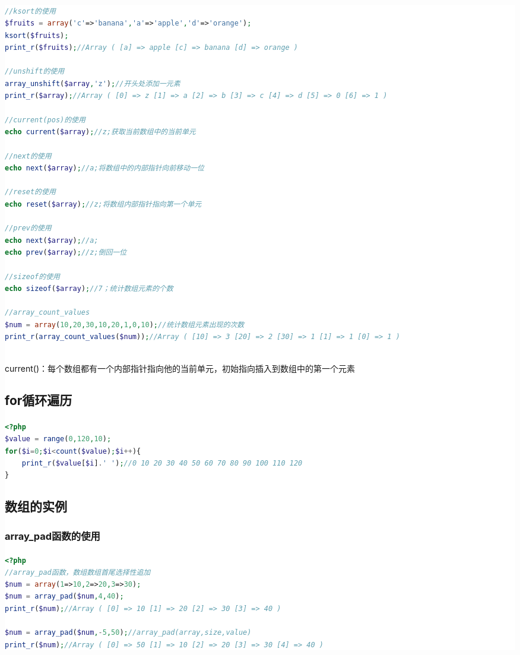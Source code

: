 ```php
//ksort的使用
$fruits = array('c'=>'banana','a'=>'apple','d'=>'orange');
ksort($fruits);
print_r($fruits);//Array ( [a] => apple [c] => banana [d] => orange )

//unshift的使用
array_unshift($array,'z');//开头处添加一元素
print_r($array);//Array ( [0] => z [1] => a [2] => b [3] => c [4] => d [5] => 0 [6] => 1 )  

//current(pos)的使用
echo current($array);//z;获取当前数组中的当前单元

//next的使用
echo next($array);//a;将数组中的内部指针向前移动一位

//reset的使用
echo reset($array);//z;将数组内部指针指向第一个单元

//prev的使用
echo next($array);//a;
echo prev($array);//z;倒回一位

//sizeof的使用
echo sizeof($array);//7；统计数组元素的个数

//array_count_values
$num = array(10,20,30,10,20,1,0,10);//统计数组元素出现的次数
print_r(array_count_values($num));//Array ( [10] => 3 [20] => 2 [30] => 1 [1] => 1 [0] => 1 ) 
    
```

current()：每个数组都有一个内部指针指向他的当前单元，初始指向插入到数组中的第一个元素

## for循环遍历

```php
<?php
$value = range(0,120,10);
for($i=0;$i<count($value);$i++){
    print_r($value[$i].' ');//0 10 20 30 40 50 60 70 80 90 100 110 120 
}
```

## 数组的实例

### array_pad函数的使用

```php
<?php
//array_pad函数，数组数组首尾选择性追加
$num = array(1=>10,2=>20,3=>30);
$num = array_pad($num,4,40);
print_r($num);//Array ( [0] => 10 [1] => 20 [2] => 30 [3] => 40 )

$num = array_pad($num,-5,50);//array_pad(array,size,value)
print_r($num);//Array ( [0] => 50 [1] => 10 [2] => 20 [3] => 30 [4] => 40 ) 
```

